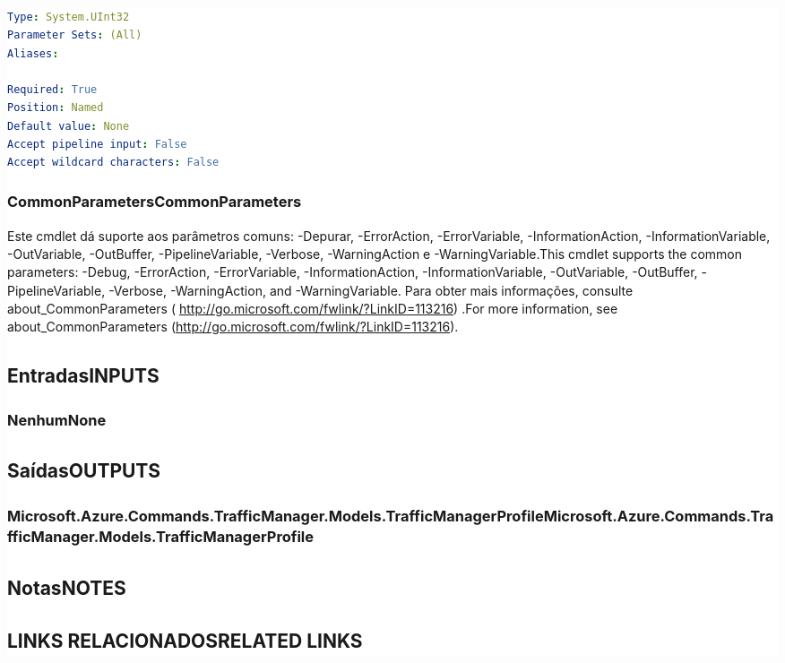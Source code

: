 ```yaml
Type: System.UInt32
Parameter Sets: (All)
Aliases:

Required: True
Position: Named
Default value: None
Accept pipeline input: False
Accept wildcard characters: False
```

### <span data-ttu-id="51f94-172">CommonParameters</span><span class="sxs-lookup"><span data-stu-id="51f94-172">CommonParameters</span></span>
<span data-ttu-id="51f94-173">Este cmdlet dá suporte aos parâmetros comuns: -Depurar, -ErrorAction, -ErrorVariable, -InformationAction, -InformationVariable, -OutVariable, -OutBuffer, -PipelineVariable, -Verbose, -WarningAction e -WarningVariable.</span><span class="sxs-lookup"><span data-stu-id="51f94-173">This cmdlet supports the common parameters: -Debug, -ErrorAction, -ErrorVariable, -InformationAction, -InformationVariable, -OutVariable, -OutBuffer, -PipelineVariable, -Verbose, -WarningAction, and -WarningVariable.</span></span> <span data-ttu-id="51f94-174">Para obter mais informações, consulte about_CommonParameters ( http://go.microsoft.com/fwlink/?LinkID=113216) .</span><span class="sxs-lookup"><span data-stu-id="51f94-174">For more information, see about_CommonParameters (http://go.microsoft.com/fwlink/?LinkID=113216).</span></span>

## <span data-ttu-id="51f94-175">Entradas</span><span class="sxs-lookup"><span data-stu-id="51f94-175">INPUTS</span></span>

### <span data-ttu-id="51f94-176">Nenhum</span><span class="sxs-lookup"><span data-stu-id="51f94-176">None</span></span>

## <span data-ttu-id="51f94-177">Saídas</span><span class="sxs-lookup"><span data-stu-id="51f94-177">OUTPUTS</span></span>

### <span data-ttu-id="51f94-178">Microsoft.Azure.Commands.TrafficManager.Models.TrafficManagerProfile</span><span class="sxs-lookup"><span data-stu-id="51f94-178">Microsoft.Azure.Commands.TrafficManager.Models.TrafficManagerProfile</span></span>

## <span data-ttu-id="51f94-179">Notas</span><span class="sxs-lookup"><span data-stu-id="51f94-179">NOTES</span></span>

## <span data-ttu-id="51f94-180">LINKS RELACIONADOS</span><span class="sxs-lookup"><span data-stu-id="51f94-180">RELATED LINKS</span></span>
